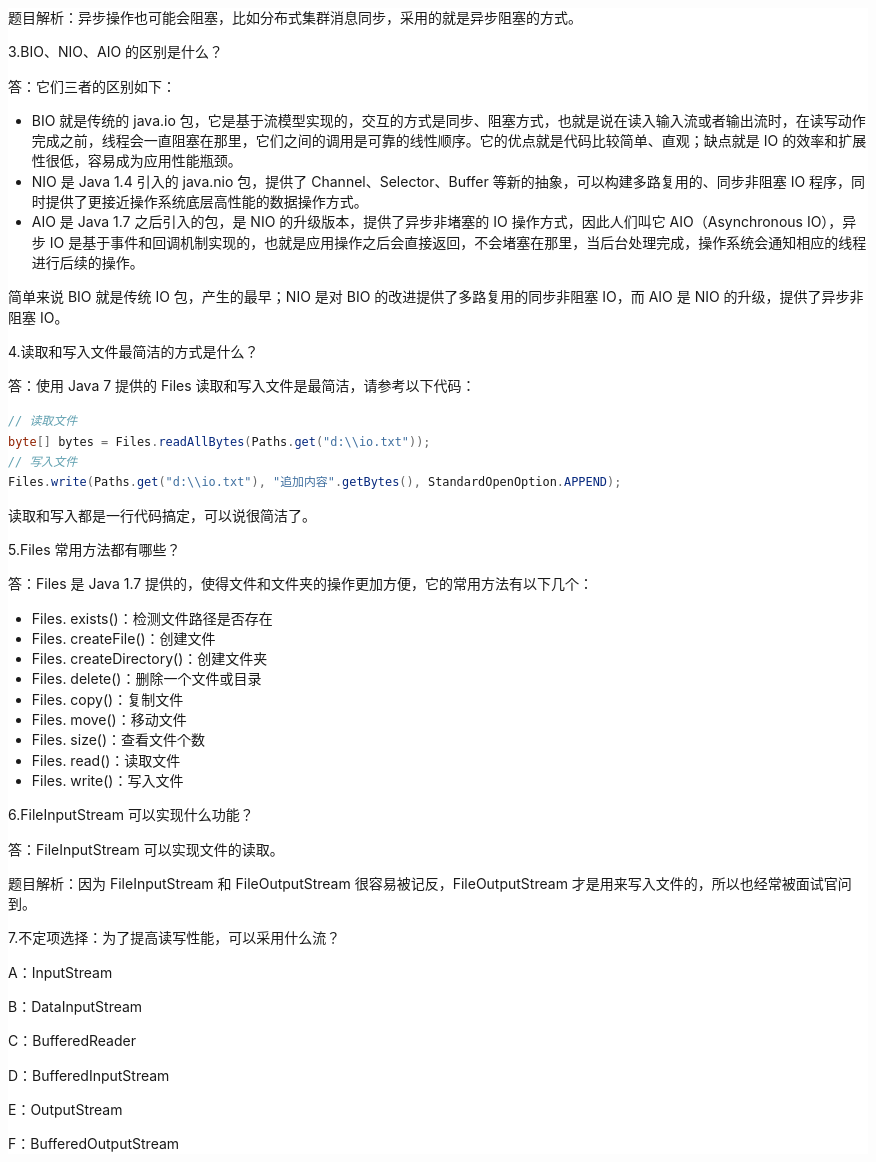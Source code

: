 题目解析：异步操作也可能会阻塞，比如分布式集群消息同步，采用的就是异步阻塞的方式。

3.BIO、NIO、AIO 的区别是什么？

答：它们三者的区别如下：

* BIO 就是传统的 java.io 包，它是基于流模型实现的，交互的方式是同步、阻塞方式，也就是说在读入输入流或者输出流时，在读写动作完成之前，线程会一直阻塞在那里，它们之间的调用是可靠的线性顺序。它的优点就是代码比较简单、直观；缺点就是 IO 的效率和扩展性很低，容易成为应用性能瓶颈。
* NIO 是 Java 1.4 引入的 java.nio 包，提供了 Channel、Selector、Buffer 等新的抽象，可以构建多路复用的、同步非阻塞 IO 程序，同时提供了更接近操作系统底层高性能的数据操作方式。
* AIO 是 Java 1.7 之后引入的包，是 NIO 的升级版本，提供了异步非堵塞的 IO 操作方式，因此人们叫它 AIO（Asynchronous IO），异步 IO 是基于事件和回调机制实现的，也就是应用操作之后会直接返回，不会堵塞在那里，当后台处理完成，操作系统会通知相应的线程进行后续的操作。

简单来说 BIO 就是传统 IO 包，产生的最早；NIO 是对 BIO 的改进提供了多路复用的同步非阻塞 IO，而 AIO 是 NIO 的升级，提供了异步非阻塞 IO。

4.读取和写入文件最简洁的方式是什么？

答：使用 Java 7 提供的 Files 读取和写入文件是最简洁，请参考以下代码：

~~~java
// 读取文件
byte[] bytes = Files.readAllBytes(Paths.get("d:\\io.txt"));
// 写入文件
Files.write(Paths.get("d:\\io.txt"), "追加内容".getBytes(), StandardOpenOption.APPEND);
~~~

读取和写入都是一行代码搞定，可以说很简洁了。

5.Files 常用方法都有哪些？

答：Files 是 Java 1.7 提供的，使得文件和文件夹的操作更加方便，它的常用方法有以下几个：

* Files. exists()：检测文件路径是否存在
* Files. createFile()：创建文件
* Files. createDirectory()：创建文件夹
* Files. delete()：删除一个文件或目录
* Files. copy()：复制文件
* Files. move()：移动文件
* Files. size()：查看文件个数
* Files. read()：读取文件
* Files. write()：写入文件

6.FileInputStream 可以实现什么功能？

答：FileInputStream 可以实现文件的读取。

题目解析：因为 FileInputStream 和 FileOutputStream 很容易被记反，FileOutputStream 才是用来写入文件的，所以也经常被面试官问到。

7.不定项选择：为了提高读写性能，可以采用什么流？

A：InputStream

B：DataInputStream

C：BufferedReader

D：BufferedInputStream

E：OutputStream

F：BufferedOutputStream
